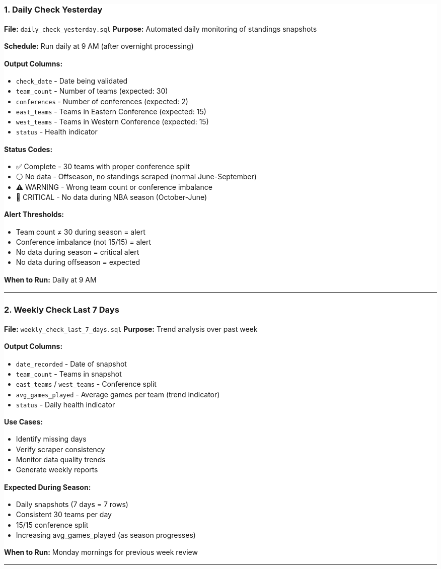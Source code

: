 ### 1. Daily Check Yesterday
**File:** `daily_check_yesterday.sql`
**Purpose:** Automated daily monitoring of standings snapshots

**Schedule:** Run daily at 9 AM (after overnight processing)

**Output Columns:**
- `check_date` - Date being validated
- `team_count` - Number of teams (expected: 30)
- `conferences` - Number of conferences (expected: 2)
- `east_teams` - Teams in Eastern Conference (expected: 15)
- `west_teams` - Teams in Western Conference (expected: 15)
- `status` - Health indicator

**Status Codes:**
- ✅ Complete - 30 teams with proper conference split
- ⚪ No data - Offseason, no standings scraped (normal June-September)
- ⚠️ WARNING - Wrong team count or conference imbalance
- 🔴 CRITICAL - No data during NBA season (October-June)

**Alert Thresholds:**
- Team count ≠ 30 during season = alert
- Conference imbalance (not 15/15) = alert
- No data during season = critical alert
- No data during offseason = expected

**When to Run:** Daily at 9 AM

---

### 2. Weekly Check Last 7 Days
**File:** `weekly_check_last_7_days.sql`
**Purpose:** Trend analysis over past week

**Output Columns:**
- `date_recorded` - Date of snapshot
- `team_count` - Teams in snapshot
- `east_teams` / `west_teams` - Conference split
- `avg_games_played` - Average games per team (trend indicator)
- `status` - Daily health indicator

**Use Cases:**
- Identify missing days
- Verify scraper consistency
- Monitor data quality trends
- Generate weekly reports

**Expected During Season:**
- Daily snapshots (7 days = 7 rows)
- Consistent 30 teams per day
- 15/15 conference split
- Increasing avg_games_played (as season progresses)

**When to Run:** Monday mornings for previous week review

---